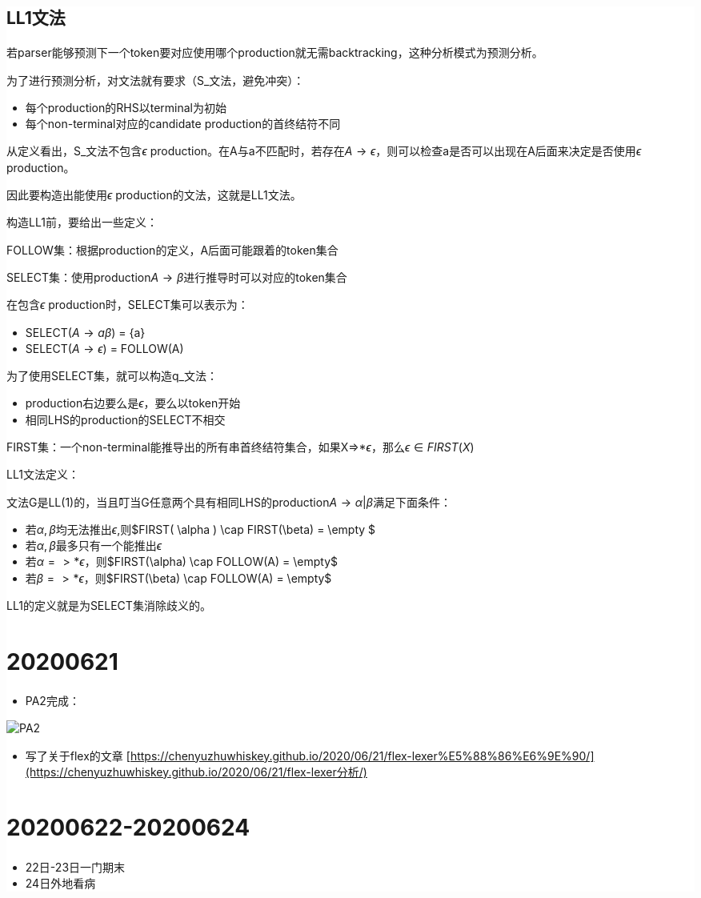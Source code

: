 ## LL1文法

若parser能够预测下一个token要对应使用哪个production就无需backtracking，这种分析模式为预测分析。

为了进行预测分析，对文法就有要求（S_文法，避免冲突）：

- 每个production的RHS以terminal为初始
- 每个non-terminal对应的candidate production的首终结符不同

从定义看出，S_文法不包含$\epsilon$ production。在A与a不匹配时，若存在$A \rightarrow \epsilon$，则可以检查a是否可以出现在A后面来决定是否使用$\epsilon$ production。

因此要构造出能使用$\epsilon$ production的文法，这就是LL1文法。

构造LL1前，要给出一些定义：

FOLLOW集：根据production的定义，A后面可能跟着的token集合

SELECT集：使用production$A \rightarrow\beta$进行推导时可以对应的token集合

在包含$\epsilon$ production时，SELECT集可以表示为：

- SELECT($A \rightarrow a\beta$) = {a}
- SELECT($A \rightarrow  \epsilon$) = FOLLOW(A)

为了使用SELECT集，就可以构造q_文法：

- production右边要么是$\epsilon$，要么以token开始
- 相同LHS的production的SELECT不相交

FIRST集：一个non-terminal能推导出的所有串首终结符集合，如果X=>*$\epsilon$，那么$\epsilon \in FIRST(X)$

LL1文法定义：

文法G是LL(1)的，当且叮当G任意两个具有相同LHS的production$A \rightarrow \alpha | \beta$满足下面条件：

- 若$\alpha,\beta$均无法推出$\epsilon$,则$FIRST( \alpha ) \cap FIRST(\beta) =  \empty $ 
- 若$\alpha,\beta$最多只有一个能推出$\epsilon$
- 若$\alpha =>* \epsilon$，则$FIRST(\alpha) \cap FOLLOW(A) = \empty$
- 若$\beta =>* \epsilon$，则$FIRST(\beta) \cap FOLLOW(A) = \empty$

LL1的定义就是为SELECT集消除歧义的。

# 20200621

- PA2完成：

![PA2](https://weekly-assignment-1302348848.cos.ap-shanghai.myqcloud.com/week5/PA2.png)

- 写了关于flex的文章  [https://chenyuzhuwhiskey.github.io/2020/06/21/flex-lexer%E5%88%86%E6%9E%90/](https://chenyuzhuwhiskey.github.io/2020/06/21/flex-lexer分析/) 

# 20200622-20200624

- 22日-23日一门期末
- 24日外地看病
